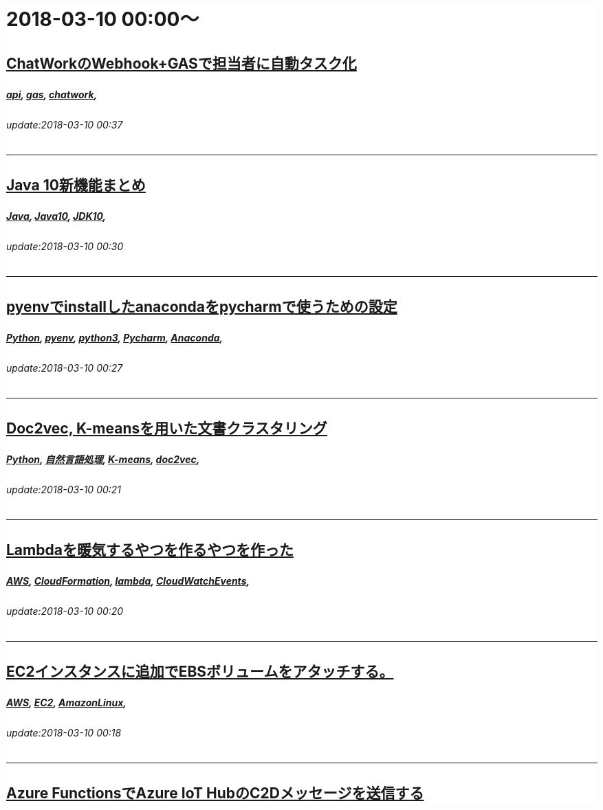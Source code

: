 


# 2018-03-10 00:00～
## [ChatWorkのWebhook+GASで担当者に自動タスク化](https://qiita.com/yokozawa0701/items/704b5c7670d9c91b2937)
##### [api](https://qiita.com/tags/api), [gas](https://qiita.com/tags/gas), [chatwork](https://qiita.com/tags/chatwork), 
###### update:2018-03-10 00:37
---
## [Java 10新機能まとめ](https://qiita.com/nowokay/items/d9bc4b3f715d17c2830d)
##### [Java](https://qiita.com/tags/Java), [Java10](https://qiita.com/tags/Java10), [JDK10](https://qiita.com/tags/JDK10), 
###### update:2018-03-10 00:30
---
## [pyenvでinstallしたanacondaをpycharmで使うための設定](https://qiita.com/yufu/items/3cb4c98c58dae885f885)
##### [Python](https://qiita.com/tags/Python), [pyenv](https://qiita.com/tags/pyenv), [python3](https://qiita.com/tags/python3), [Pycharm](https://qiita.com/tags/Pycharm), [Anaconda](https://qiita.com/tags/Anaconda), 
###### update:2018-03-10 00:27
---
## [Doc2vec, K-meansを用いた文書クラスタリング](https://qiita.com/Ikeda_yu/items/94247d819e6a0808d0b7)
##### [Python](https://qiita.com/tags/Python), [自然言語処理](https://qiita.com/tags/自然言語処理), [K-means](https://qiita.com/tags/K-means), [doc2vec](https://qiita.com/tags/doc2vec), 
###### update:2018-03-10 00:21
---
## [Lambdaを暖気するやつを作るやつを作った](https://qiita.com/monamu/items/a07106ab13e8d62e99a9)
##### [AWS](https://qiita.com/tags/AWS), [CloudFormation](https://qiita.com/tags/CloudFormation), [lambda](https://qiita.com/tags/lambda), [CloudWatchEvents](https://qiita.com/tags/CloudWatchEvents), 
###### update:2018-03-10 00:20
---
## [EC2インスタンスに追加でEBSボリュームをアタッチする。](https://qiita.com/kooohei/items/d692931cbebf97006f96)
##### [AWS](https://qiita.com/tags/AWS), [EC2](https://qiita.com/tags/EC2), [AmazonLinux](https://qiita.com/tags/AmazonLinux), 
###### update:2018-03-10 00:18
---
## [Azure FunctionsでAzure IoT HubのC2Dメッセージを送信する](https://qiita.com/ayasehiro/items/d6a267c10492c6986845)